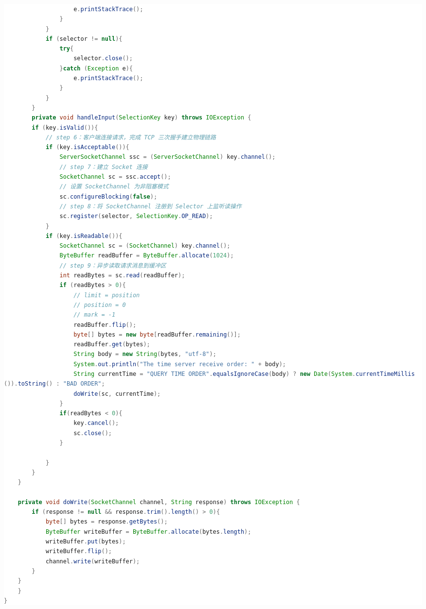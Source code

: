 ```java
                    e.printStackTrace();
                }
            }
            if (selector != null){
                try{
                    selector.close();
                }catch (Exception e){
                    e.printStackTrace();
                }
            }
        }
        private void handleInput(SelectionKey key) throws IOException {
        if (key.isValid()){
            // step 6：客户端连接请求，完成 TCP 三次握手建立物理链路
            if (key.isAcceptable()){
                ServerSocketChannel ssc = (ServerSocketChannel) key.channel();
                // step 7：建立 Socket 连接
                SocketChannel sc = ssc.accept();
                // 设置 SocketChannel 为非阻塞模式
                sc.configureBlocking(false);
                // step 8：将 SocketChannel 注册到 Selector 上监听读操作
                sc.register(selector, SelectionKey.OP_READ);
            }
            if (key.isReadable()){
                SocketChannel sc = (SocketChannel) key.channel();
                ByteBuffer readBuffer = ByteBuffer.allocate(1024);
                // step 9：异步读取请求消息到缓冲区
                int readBytes = sc.read(readBuffer);
                if (readBytes > 0){
                    // limit = position
                    // position = 0
                    // mark = -1
                    readBuffer.flip();
                    byte[] bytes = new byte[readBuffer.remaining()];
                    readBuffer.get(bytes);
                    String body = new String(bytes, "utf-8");
                    System.out.println("The time server receive order: " + body);
                    String currentTime = "QUERY TIME ORDER".equalsIgnoreCase(body) ? new Date(System.currentTimeMillis()).toString() : "BAD ORDER";
                    doWrite(sc, currentTime);
                }
                if(readBytes < 0){
                    key.cancel();
                    sc.close();
                }

            }
        }
    }

    private void doWrite(SocketChannel channel, String response) throws IOException {
        if (response != null && response.trim().length() > 0){
            byte[] bytes = response.getBytes();
            ByteBuffer writeBuffer = ByteBuffer.allocate(bytes.length);
            writeBuffer.put(bytes);
            writeBuffer.flip();
            channel.write(writeBuffer);
        }
    }
    }
}

```